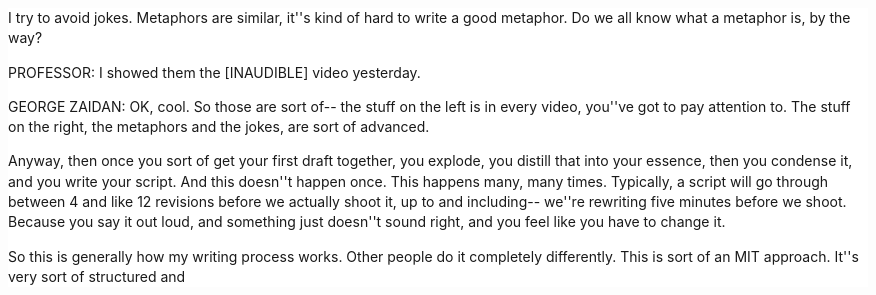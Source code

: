   <span m="182900">I</span> <span m="183000">try</span> <span m="183030">to</span>
  <span m="183100">avoid</span> <span m="183400">jokes.</span> <span m="184830">Metaphors</span>
  <span m="185320">are</span> <span m="185390">similar,</span> <span m="185720">it''s</span>
  <span m="186170">kind</span> <span m="186310">of</span> <span m="186370">hard</span>
  <span m="186500">to</span> <span m="186560">write</span> <span m="186710">a</span>
  <span m="186750">good</span> <span m="186900">metaphor.</span> <span m="187330">Do</span>
  <span m="187470">we</span> <span m="187550">all</span> <span m="187620">know</span>
  <span m="187690">what</span> <span m="187780">a</span> <span m="187810">metaphor</span>
  <span m="188160">is,</span> <span m="188330">by</span> <span m="188430">the</span>
  <span m="188510">way?</span></p><p><span m="188863">PROFESSOR: I showed them</span>
  <span m="189216">the</span> <span m="189570">[INAUDIBLE]</span> <span m="189936">video</span>
  <span m="190302">yesterday.</span></p><p><span m="190670">GEORGE ZAIDAN: OK,</span>
  <span m="191090">cool.</span> <span m="193760">So</span> <span m="193950">those</span>
  <span m="194200">are</span> <span m="194270">sort</span> <span m="194490">of--</span>
  <span m="194550">the</span> <span m="195000">stuff</span> <span m="195270">on</span>
  <span m="195330">the</span> <span m="195390">left</span> <span m="195880">is</span>
  <span m="196230">in</span> <span m="196390">every</span> <span m="196680">video,</span>
  <span m="196900">you''ve</span> <span m="197000">got</span> <span m="197090">to</span>
  <span m="197150">pay</span> <span m="197240">attention</span> <span m="197500">to.</span>
  <span m="197570">The</span> <span m="197640">stuff</span> <span m="197830">on</span>
  <span m="197910">the</span> <span m="197990">right,</span> <span m="198280">the</span>
  <span m="198380">metaphors</span> <span m="198560">and</span> <span m="198650">the</span>
  <span m="198710">jokes,</span> <span m="199040">are</span> <span m="199100">sort</span>
  <span m="199300">of</span> <span m="199390">advanced.</span></p><p><span m="200210">Anyway,</span>
  <span m="200510">then</span> <span m="200620">once</span> <span m="200860">you</span>
  <span m="201260">sort</span> <span m="201560">of</span> <span m="201880">get</span>
  <span m="202060">your</span> <span m="202160">first</span> <span m="202440">draft</span>
  <span m="202680">together,</span> <span m="203720">you</span> <span m="203810">explode,</span>
  <span m="204320">you</span> <span m="204580">distill</span> <span m="205070">that
  into</span> <span m="205220">your</span> <span m="205360">essence,</span> <span
  m="205710">then</span> <span m="205880">you</span> <span m="206160">condense</span>
  <span m="206610">it,</span> <span m="206790">and</span> <span m="206930">you</span>
  <span m="208010">write</span> <span m="208180">your</span> <span m="208290">script.</span>
  <span m="208750">And</span> <span m="208920">this</span> <span m="209040">doesn''t</span>
  <span m="209290">happen</span> <span m="209530">once.</span> <span m="209820">This</span>
  <span m="209980">happens</span> <span m="210320">many,</span> <span m="210650">many</span>
  <span m="210790">times.</span> <span m="211180">Typically,</span> <span m="211590">a</span>
  <span m="211640">script</span> <span m="212030">will</span> <span m="212150">go</span>
  <span m="212320">through</span> <span m="213880">between</span> <span m="214670">4</span>
  <span m="215400">and</span> <span m="215790">like</span> <span m="216040">12</span>
  <span m="216540">revisions</span> <span m="217020">before</span> <span m="217270">we</span>
  <span m="217380">actually</span> <span m="217690">shoot</span> <span m="217900">it,</span>
  <span m="218080">up</span> <span m="218270">to</span> <span m="218460">and</span>
  <span m="218610">including--</span> <span m="220000">we''re</span> <span m="220170">rewriting</span>
  <span m="221000">five</span> <span m="221310">minutes</span> <span m="221570">before</span>
  <span m="221870">we</span> <span m="221980">shoot.</span> <span m="222520">Because</span>
  <span m="222910">you</span> <span m="223000">say</span> <span m="223150">it</span>
  <span m="223220">out</span> <span m="223330">loud,</span> <span m="223610">and</span>
  <span m="223760">something</span> <span m="224060">just</span> <span m="224210">doesn''t</span>
  <span m="224470">sound</span> <span m="224710">right,</span> <span m="225810">and</span>
  <span m="225970">you</span> <span m="226040">feel</span> <span m="226200">like</span>
  <span m="226340">you</span> <span m="226400">have</span> <span m="226490">to</span>
  <span m="226570">change</span> <span m="226860">it.</span></p><p><span m="228090">So</span>
  <span m="228230">this</span> <span m="228390">is</span> <span m="228540">generally</span>
  <span m="229230">how</span> <span m="230370">my</span> <span m="230660">writing</span>
  <span m="230940">process</span> <span m="231310">works.</span> <span m="231540">Other</span>
  <span m="231680">people</span> <span m="232180">do</span> <span m="232380">it</span>
  <span m="232460">completely</span> <span m="232840">differently.</span> <span m="233360">This</span>
  <span m="233520">is</span> <span m="233610">sort</span> <span m="233750">of</span>
  <span m="233820">an</span> <span m="233910">MIT</span> <span m="234260">approach.</span>
  <span m="234600">It''s</span> <span m="234740">very</span> <span m="234970">sort</span>
  <span m="235160">of</span> <span m="235330">structured</span> <span m="235820">and</span>